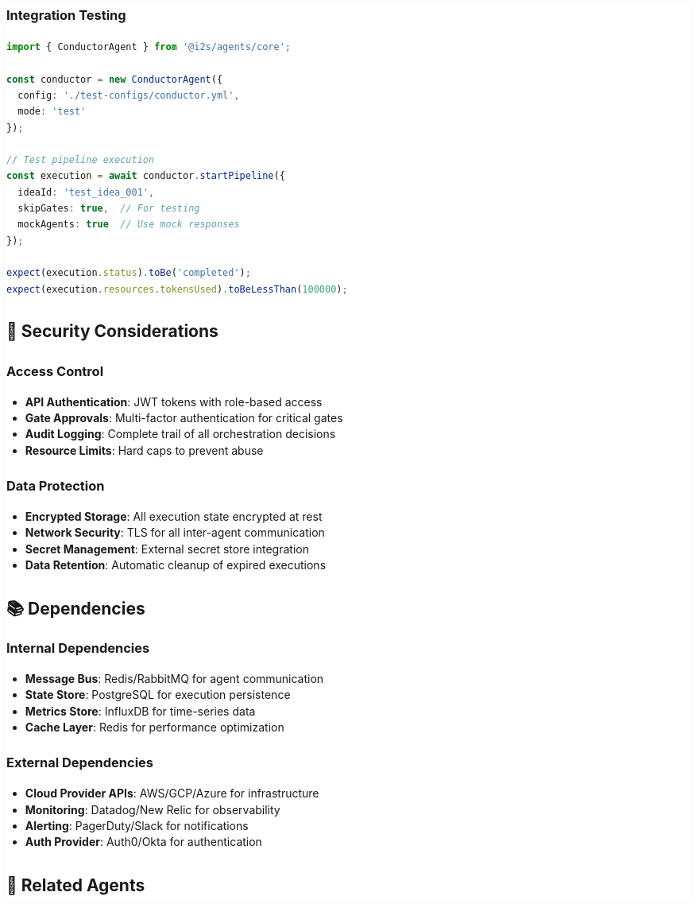 ### Integration Testing
```typescript
import { ConductorAgent } from '@i2s/agents/core';

const conductor = new ConductorAgent({
  config: './test-configs/conductor.yml',
  mode: 'test'
});

// Test pipeline execution
const execution = await conductor.startPipeline({
  ideaId: 'test_idea_001',
  skipGates: true,  // For testing
  mockAgents: true  // Use mock responses
});

expect(execution.status).toBe('completed');
expect(execution.resources.tokensUsed).toBeLessThan(100000);
```

## 🔐 Security Considerations

### Access Control
- **API Authentication**: JWT tokens with role-based access
- **Gate Approvals**: Multi-factor authentication for critical gates
- **Audit Logging**: Complete trail of all orchestration decisions
- **Resource Limits**: Hard caps to prevent abuse

### Data Protection
- **Encrypted Storage**: All execution state encrypted at rest
- **Network Security**: TLS for all inter-agent communication
- **Secret Management**: External secret store integration
- **Data Retention**: Automatic cleanup of expired executions

## 📚 Dependencies

### Internal Dependencies
- **Message Bus**: Redis/RabbitMQ for agent communication
- **State Store**: PostgreSQL for execution persistence
- **Metrics Store**: InfluxDB for time-series data
- **Cache Layer**: Redis for performance optimization

### External Dependencies
- **Cloud Provider APIs**: AWS/GCP/Azure for infrastructure
- **Monitoring**: Datadog/New Relic for observability
- **Alerting**: PagerDuty/Slack for notifications
- **Auth Provider**: Auth0/Okta for authentication

## 🔄 Related Agents
